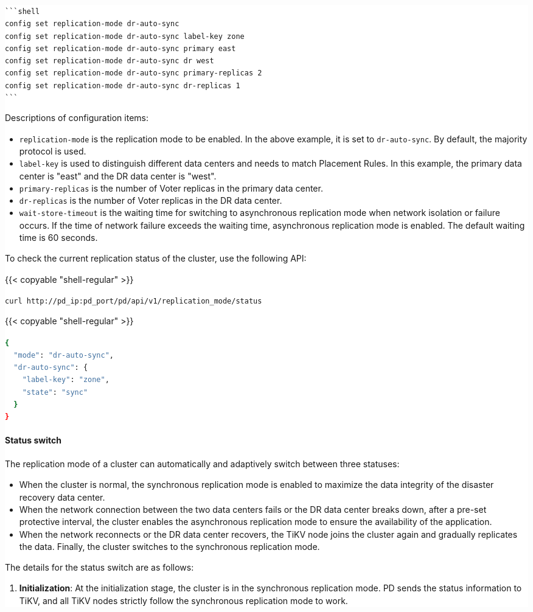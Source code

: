     ```shell
    config set replication-mode dr-auto-sync
    config set replication-mode dr-auto-sync label-key zone
    config set replication-mode dr-auto-sync primary east
    config set replication-mode dr-auto-sync dr west
    config set replication-mode dr-auto-sync primary-replicas 2
    config set replication-mode dr-auto-sync dr-replicas 1
    ```

Descriptions of configuration items:

+ `replication-mode` is the replication mode to be enabled. In the above example, it is set to `dr-auto-sync`. By default, the majority protocol is used.
+ `label-key` is used to distinguish different data centers and needs to match Placement Rules. In this example, the primary data center is "east" and the DR data center is "west".
+ `primary-replicas` is the number of Voter replicas in the primary data center.
+ `dr-replicas` is the number of Voter replicas in the DR data center.
+ `wait-store-timeout` is the waiting time for switching to asynchronous replication mode when network isolation or failure occurs. If the time of network failure exceeds the waiting time, asynchronous replication mode is enabled. The default waiting time is 60 seconds.

To check the current replication status of the cluster, use the following API:

{{< copyable "shell-regular" >}}

```bash
curl http://pd_ip:pd_port/pd/api/v1/replication_mode/status
```

{{< copyable "shell-regular" >}}

```bash
{
  "mode": "dr-auto-sync",
  "dr-auto-sync": {
    "label-key": "zone",
    "state": "sync"
  }
}
```

#### Status switch

The replication mode of a cluster can automatically and adaptively switch between three statuses:

- When the cluster is normal, the synchronous replication mode is enabled to maximize the data integrity of the disaster recovery data center.
- When the network connection between the two data centers fails or the DR data center breaks down, after a pre-set protective interval, the cluster enables the asynchronous replication mode to ensure the availability of the application.
- When the network reconnects or the DR data center recovers, the TiKV node joins the cluster again and gradually replicates the data. Finally, the cluster switches to the synchronous replication mode.

The details for the status switch are as follows:

1. **Initialization**: At the initialization stage, the cluster is in the synchronous replication mode. PD sends the status information to TiKV, and all TiKV nodes strictly follow the synchronous replication mode to work.

